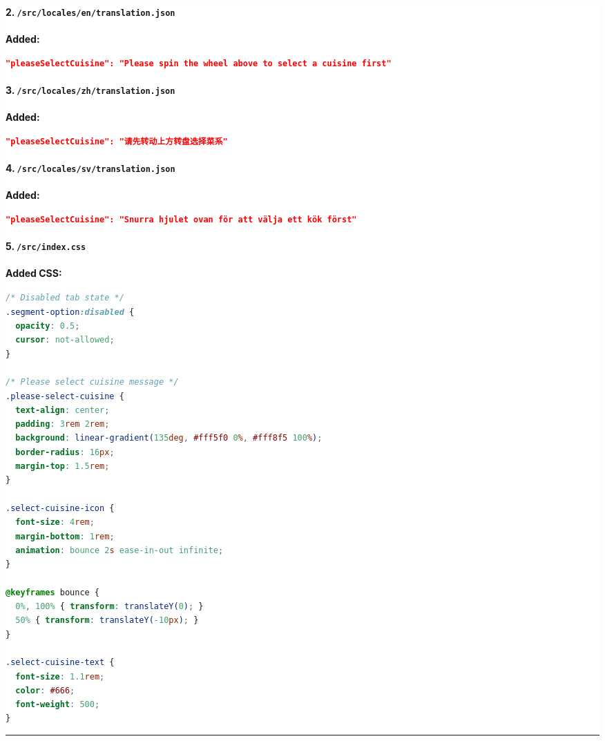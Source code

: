 #### 2. `/src/locales/en/translation.json`
**Added:**
```json
"pleaseSelectCuisine": "Please spin the wheel above to select a cuisine first"
```

#### 3. `/src/locales/zh/translation.json`
**Added:**
```json
"pleaseSelectCuisine": "请先转动上方转盘选择菜系"
```

#### 4. `/src/locales/sv/translation.json`
**Added:**
```json
"pleaseSelectCuisine": "Snurra hjulet ovan för att välja ett kök först"
```

#### 5. `/src/index.css`
**Added CSS:**
```css
/* Disabled tab state */
.segment-option:disabled {
  opacity: 0.5;
  cursor: not-allowed;
}

/* Please select cuisine message */
.please-select-cuisine {
  text-align: center;
  padding: 3rem 2rem;
  background: linear-gradient(135deg, #fff5f0 0%, #fff8f5 100%);
  border-radius: 16px;
  margin-top: 1.5rem;
}

.select-cuisine-icon {
  font-size: 4rem;
  margin-bottom: 1rem;
  animation: bounce 2s ease-in-out infinite;
}

@keyframes bounce {
  0%, 100% { transform: translateY(0); }
  50% { transform: translateY(-10px); }
}

.select-cuisine-text {
  font-size: 1.1rem;
  color: #666;
  font-weight: 500;
}
```

---